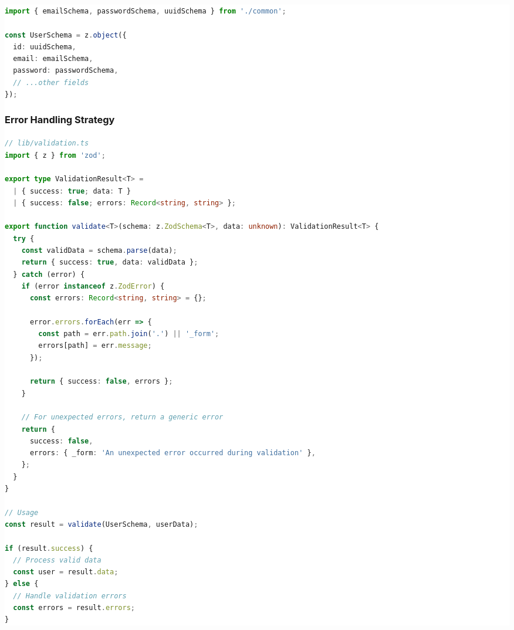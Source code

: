 ```typescript
import { emailSchema, passwordSchema, uuidSchema } from './common';

const UserSchema = z.object({
  id: uuidSchema,
  email: emailSchema,
  password: passwordSchema,
  // ...other fields
});
```

### Error Handling Strategy

```typescript
// lib/validation.ts
import { z } from 'zod';

export type ValidationResult<T> = 
  | { success: true; data: T }
  | { success: false; errors: Record<string, string> };

export function validate<T>(schema: z.ZodSchema<T>, data: unknown): ValidationResult<T> {
  try {
    const validData = schema.parse(data);
    return { success: true, data: validData };
  } catch (error) {
    if (error instanceof z.ZodError) {
      const errors: Record<string, string> = {};
      
      error.errors.forEach(err => {
        const path = err.path.join('.') || '_form';
        errors[path] = err.message;
      });
      
      return { success: false, errors };
    }
    
    // For unexpected errors, return a generic error
    return {
      success: false,
      errors: { _form: 'An unexpected error occurred during validation' },
    };
  }
}

// Usage
const result = validate(UserSchema, userData);

if (result.success) {
  // Process valid data
  const user = result.data;
} else {
  // Handle validation errors
  const errors = result.errors;
}
```
